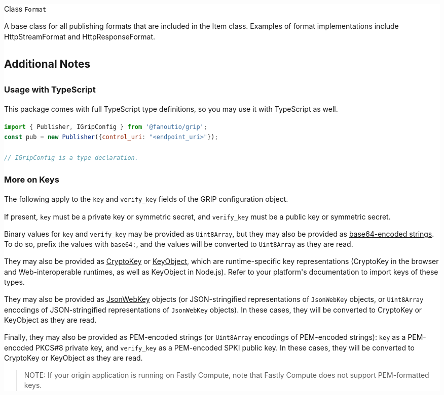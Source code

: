 Class `Format`

A base class for all publishing formats that are included in the Item class.
Examples of format implementations include HttpStreamFormat and HttpResponseFormat.

## Additional Notes

### Usage with TypeScript

This package comes with full TypeScript type definitions, so you may use it with
TypeScript as well.

```javascript
import { Publisher, IGripConfig } from '@fanoutio/grip';
const pub = new Publisher({control_uri: "<endpoint_uri>"});

// IGripConfig is a type declaration.
```

### More on Keys

The following apply to the `key` and `verify_key` fields of the GRIP configuration object.

If present, `key` must be a private key or symmetric secret, and `verify_key` must be a public key or symmetric secret.

Binary values for `key` and `verify_key` may be provided as `Uint8Array`, but they may also be provided as
[base64-encoded strings](https://developer.mozilla.org/en-US/docs/Glossary/Base64). To do so, prefix the values with
`base64:`, and the values will be converted to `Uint8Array` as they are read.

They may also be provided as [CryptoKey](https://developer.mozilla.org/en-US/docs/Web/API/CryptoKey) or
[KeyObject](https://nodejs.org/api/crypto.html#class-keyobject), which are runtime-specific key representations
(CryptoKey in the browser and Web-interoperable runtimes, as well as KeyObject in Node.js). Refer to your platform's
documentation to import keys of these types.

They may also be provided as [JsonWebKey](https://developer.mozilla.org/en-US/docs/Web/API/SubtleCrypto/importKey#json_web_key)
objects (or JSON-stringified representations of `JsonWebKey` objects, or `Uint8Array` encodings of JSON-stringified
representations of `JsonWebKey` objects). In these cases, they will be converted to CryptoKey or KeyObject as they are read.

Finally, they may also be provided as PEM-encoded strings (or `Uint8Array` encodings of PEM-encoded strings):
`key` as a PEM-encoded PKCS#8 private key, and `verify_key` as a PEM-encoded SPKI public key.
In these cases, they will be converted to CryptoKey or KeyObject as they are read.

> NOTE: If your origin application is running on Fastly Compute,
> note that Fastly Compute does not support PEM-formatted keys.
